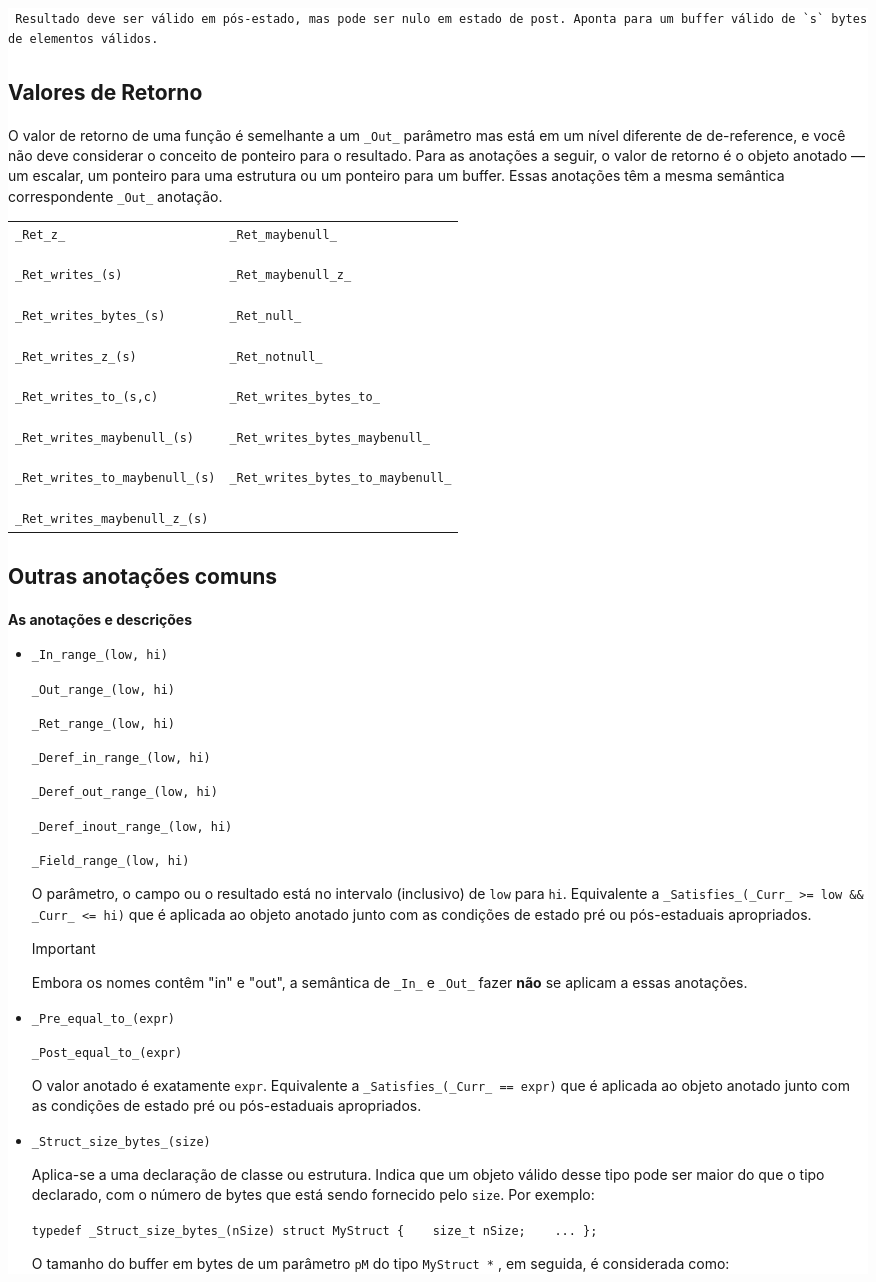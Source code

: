      Resultado deve ser válido em pós-estado, mas pode ser nulo em estado de post. Aponta para um buffer válido de `s` bytes de elementos válidos.

## <a name="return-values"></a>Valores de Retorno
 O valor de retorno de uma função é semelhante a um `_Out_` parâmetro mas está em um nível diferente de de-reference, e você não deve considerar o conceito de ponteiro para o resultado.  Para as anotações a seguir, o valor de retorno é o objeto anotado — um escalar, um ponteiro para uma estrutura ou um ponteiro para um buffer. Essas anotações têm a mesma semântica correspondente `_Out_` anotação.

|||
|-|-|
|`_Ret_z_`<br /><br /> `_Ret_writes_(s)`<br /><br /> `_Ret_writes_bytes_(s)`<br /><br /> `_Ret_writes_z_(s)`<br /><br /> `_Ret_writes_to_(s,c)`<br /><br /> `_Ret_writes_maybenull_(s)`<br /><br /> `_Ret_writes_to_maybenull_(s)`<br /><br /> `_Ret_writes_maybenull_z_(s)`|`_Ret_maybenull_`<br /><br /> `_Ret_maybenull_z_`<br /><br /> `_Ret_null_`<br /><br /> `_Ret_notnull_`<br /><br /> `_Ret_writes_bytes_to_`<br /><br /> `_Ret_writes_bytes_maybenull_`<br /><br /> `_Ret_writes_bytes_to_maybenull_`|

## <a name="other-common-annotations"></a>Outras anotações comuns
 **As anotações e descrições**

-   `_In_range_(low, hi)`

     `_Out_range_(low, hi)`

     `_Ret_range_(low, hi)`

     `_Deref_in_range_(low, hi)`

     `_Deref_out_range_(low, hi)`

     `_Deref_inout_range_(low, hi)`

     `_Field_range_(low, hi)`

     O parâmetro, o campo ou o resultado está no intervalo (inclusivo) de `low` para `hi`.  Equivalente a `_Satisfies_(_Curr_ >= low && _Curr_ <= hi)` que é aplicada ao objeto anotado junto com as condições de estado pré ou pós-estaduais apropriados.

    > [!IMPORTANT]
    >  Embora os nomes contêm "in" e "out", a semântica de `_In_` e `_Out_` fazer **não** se aplicam a essas anotações.

-   `_Pre_equal_to_(expr)`

     `_Post_equal_to_(expr)`

     O valor anotado é exatamente `expr`.  Equivalente a `_Satisfies_(_Curr_ == expr)` que é aplicada ao objeto anotado junto com as condições de estado pré ou pós-estaduais apropriados.

-   `_Struct_size_bytes_(size)`

     Aplica-se a uma declaração de classe ou estrutura.  Indica que um objeto válido desse tipo pode ser maior do que o tipo declarado, com o número de bytes que está sendo fornecido pelo `size`.  Por exemplo:

     `typedef _Struct_size_bytes_(nSize) struct MyStruct {    size_t nSize;    ... };`

     O tamanho do buffer em bytes de um parâmetro `pM` do tipo `MyStruct *` , em seguida, é considerada como:
